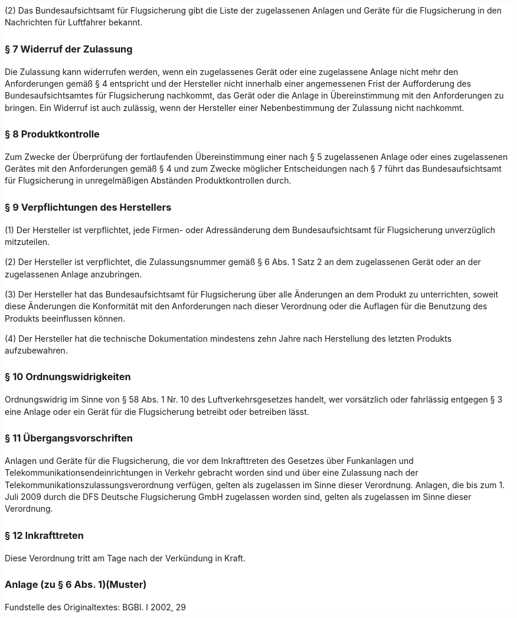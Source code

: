(2) Das Bundesaufsichtsamt für Flugsicherung gibt die Liste der zugelassenen Anlagen und Geräte für die Flugsicherung in den Nachrichten für Luftfahrer bekannt.

### § 7 Widerruf der Zulassung

Die Zulassung kann widerrufen werden, wenn ein zugelassenes Gerät oder eine zugelassene Anlage nicht mehr den Anforderungen gemäß § 4 entspricht und der Hersteller nicht innerhalb einer angemessenen Frist der Aufforderung des Bundesaufsichtsamtes für Flugsicherung nachkommt, das Gerät oder die Anlage in Übereinstimmung mit den Anforderungen zu bringen. Ein Widerruf ist auch zulässig, wenn der Hersteller einer Nebenbestimmung der Zulassung nicht nachkommt.

### § 8 Produktkontrolle

Zum Zwecke der Überprüfung der fortlaufenden Übereinstimmung einer nach § 5 zugelassenen Anlage oder eines zugelassenen Gerätes mit den Anforderungen gemäß § 4 und zum Zwecke möglicher Entscheidungen nach § 7 führt das Bundesaufsichtsamt für Flugsicherung in unregelmäßigen Abständen Produktkontrollen durch.

### § 9 Verpflichtungen des Herstellers

(1) Der Hersteller ist verpflichtet, jede Firmen- oder Adressänderung dem Bundesaufsichtsamt für Flugsicherung unverzüglich mitzuteilen.

(2) Der Hersteller ist verpflichtet, die Zulassungsnummer gemäß § 6 Abs. 1 Satz 2 an dem zugelassenen Gerät oder an der zugelassenen Anlage anzubringen.

(3) Der Hersteller hat das Bundesaufsichtsamt für Flugsicherung über alle Änderungen an dem Produkt zu unterrichten, soweit diese Änderungen die Konformität mit den Anforderungen nach dieser Verordnung oder die Auflagen für die Benutzung des Produkts beeinflussen können.

(4) Der Hersteller hat die technische Dokumentation mindestens zehn Jahre nach Herstellung des letzten Produkts aufzubewahren.

### § 10 Ordnungswidrigkeiten

Ordnungswidrig im Sinne von § 58 Abs. 1 Nr. 10 des Luftverkehrsgesetzes handelt, wer vorsätzlich oder fahrlässig entgegen § 3 eine Anlage oder ein Gerät für die Flugsicherung betreibt oder betreiben lässt.

### § 11 Übergangsvorschriften

Anlagen und Geräte für die Flugsicherung, die vor dem Inkrafttreten des Gesetzes über Funkanlagen und Telekommunikationsendeinrichtungen in Verkehr gebracht worden sind und über eine Zulassung nach der Telekommunikationszulassungsverordnung verfügen, gelten als zugelassen im Sinne dieser Verordnung. Anlagen, die bis zum 1. Juli 2009 durch die DFS Deutsche Flugsicherung GmbH zugelassen worden sind, gelten als zugelassen im Sinne dieser Verordnung.

### § 12 Inkrafttreten

Diese Verordnung tritt am Tage nach der Verkündung in Kraft.

### Anlage (zu § 6 Abs. 1)(Muster)

Fundstelle des Originaltextes: BGBl. I 2002, 29
